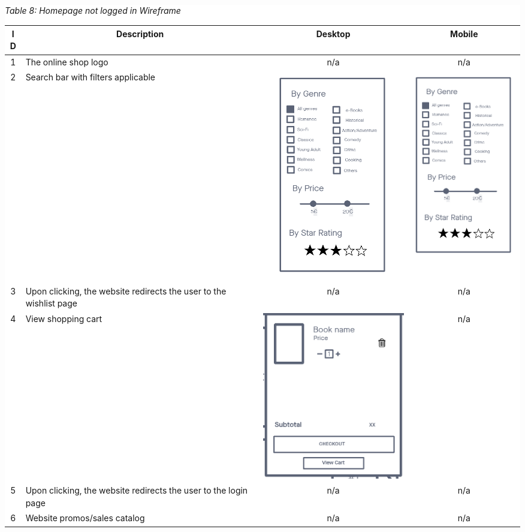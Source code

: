 *Table 8: Homepage not logged in Wireframe*


|ID| Description | Desktop | Mobile |
|:--:|-------------|:-------:|:------:|
| 1 | The online shop logo | n/a | n/a |
| 2 | Search bar with filters applicable | ![](Pictures/search_filter.PNG) | ![](Pictures/search_filter.PNG) |
| 3 | Upon clicking, the website redirects the user to the wishlist page|  n/a |  n/a  |
| 4 | View shopping cart| ![](Pictures/cart_home.png) | n/a |
| 5 | Upon clicking, the website redirects the user to the login page|  n/a |  n/a  |
| 6 | Website promos/sales catalog| n/a |  n/a |